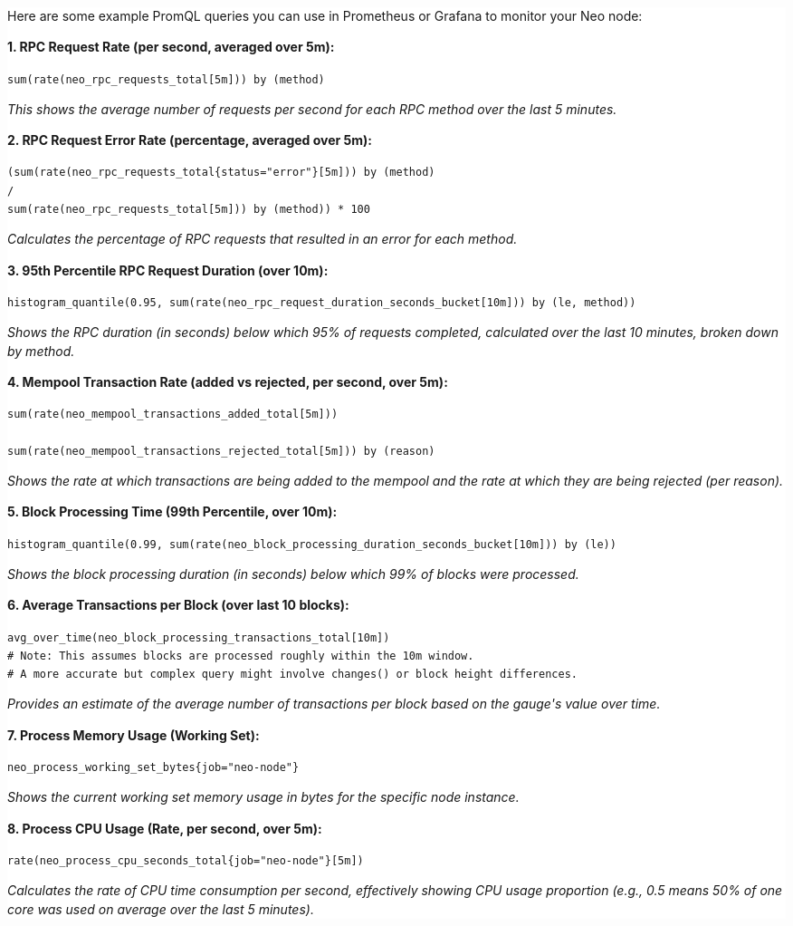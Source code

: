 Here are some example PromQL queries you can use in Prometheus or Grafana to monitor your Neo node:

**1. RPC Request Rate (per second, averaged over 5m):**
```promql
sum(rate(neo_rpc_requests_total[5m])) by (method)
```
*This shows the average number of requests per second for each RPC method over the last 5 minutes.*

**2. RPC Request Error Rate (percentage, averaged over 5m):**
```promql
(sum(rate(neo_rpc_requests_total{status="error"}[5m])) by (method)
/
sum(rate(neo_rpc_requests_total[5m])) by (method)) * 100
```
*Calculates the percentage of RPC requests that resulted in an error for each method.*

**3. 95th Percentile RPC Request Duration (over 10m):**
```promql
histogram_quantile(0.95, sum(rate(neo_rpc_request_duration_seconds_bucket[10m])) by (le, method))
```
*Shows the RPC duration (in seconds) below which 95% of requests completed, calculated over the last 10 minutes, broken down by method.*

**4. Mempool Transaction Rate (added vs rejected, per second, over 5m):**
```promql
sum(rate(neo_mempool_transactions_added_total[5m]))

sum(rate(neo_mempool_transactions_rejected_total[5m])) by (reason)
```
*Shows the rate at which transactions are being added to the mempool and the rate at which they are being rejected (per reason).*

**5. Block Processing Time (99th Percentile, over 10m):**
```promql
histogram_quantile(0.99, sum(rate(neo_block_processing_duration_seconds_bucket[10m])) by (le))
```
*Shows the block processing duration (in seconds) below which 99% of blocks were processed.*

**6. Average Transactions per Block (over last 10 blocks):**
```promql
avg_over_time(neo_block_processing_transactions_total[10m])
# Note: This assumes blocks are processed roughly within the 10m window.
# A more accurate but complex query might involve changes() or block height differences.
```
*Provides an estimate of the average number of transactions per block based on the gauge's value over time.*

**7. Process Memory Usage (Working Set):**
```promql
neo_process_working_set_bytes{job="neo-node"}
```
*Shows the current working set memory usage in bytes for the specific node instance.*

**8. Process CPU Usage (Rate, per second, over 5m):**
```promql
rate(neo_process_cpu_seconds_total{job="neo-node"}[5m])
```
*Calculates the rate of CPU time consumption per second, effectively showing CPU usage proportion (e.g., 0.5 means 50% of one core was used on average over the last 5 minutes).*
